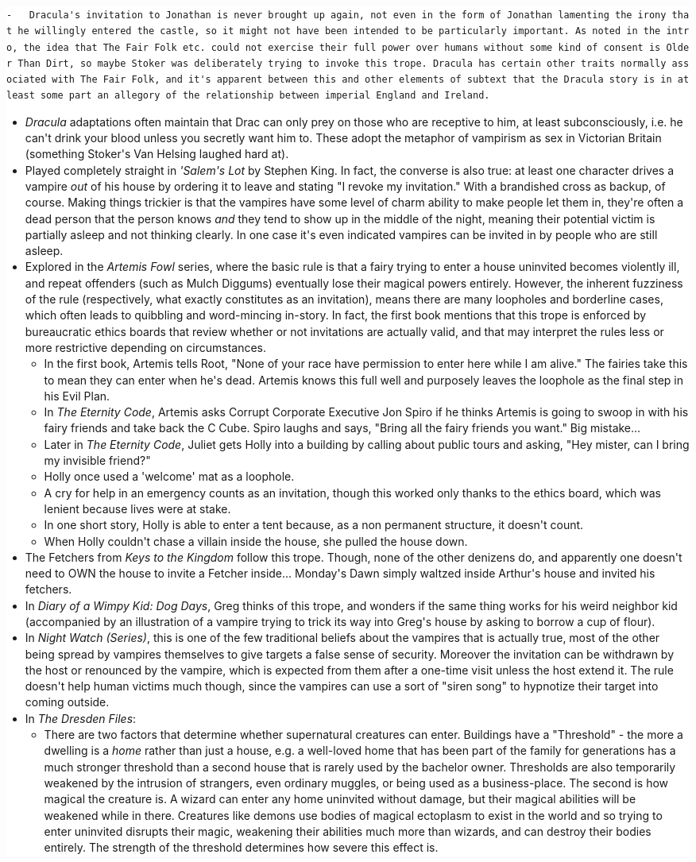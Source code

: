     -   Dracula's invitation to Jonathan is never brought up again, not even in the form of Jonathan lamenting the irony that he willingly entered the castle, so it might not have been intended to be particularly important. As noted in the intro, the idea that The Fair Folk etc. could not exercise their full power over humans without some kind of consent is Older Than Dirt, so maybe Stoker was deliberately trying to invoke this trope. Dracula has certain other traits normally associated with The Fair Folk, and it's apparent between this and other elements of subtext that the Dracula story is in at least some part an allegory of the relationship between imperial England and Ireland.
-   _Dracula_ adaptations often maintain that Drac can only prey on those who are receptive to him, at least subconsciously, i.e. he can't drink your blood unless you secretly want him to. These adopt the metaphor of vampirism as sex in Victorian Britain (something Stoker's Van Helsing laughed hard at).
-   Played completely straight in _'Salem's Lot_ by Stephen King. In fact, the converse is also true: at least one character drives a vampire _out_ of his house by ordering it to leave and stating "I revoke my invitation." With a brandished cross as backup, of course. Making things trickier is that the vampires have some level of charm ability to make people let them in, they're often a dead person that the person knows _and_ they tend to show up in the middle of the night, meaning their potential victim is partially asleep and not thinking clearly. In one case it's even indicated vampires can be invited in by people who are still asleep.
-   Explored in the _Artemis Fowl_ series, where the basic rule is that a fairy trying to enter a house uninvited becomes violently ill, and repeat offenders (such as Mulch Diggums) eventually lose their magical powers entirely. However, the inherent fuzziness of the rule (respectively, what exactly constitutes as an invitation), means there are many loopholes and borderline cases, which often leads to quibbling and word-mincing in-story. In fact, the first book mentions that this trope is enforced by bureaucratic ethics boards that review whether or not invitations are actually valid, and that may interpret the rules less or more restrictive depending on circumstances.
    -   In the first book, Artemis tells Root, "None of your race have permission to enter here while I am alive." The fairies take this to mean they can enter when he's dead. Artemis knows this full well and purposely leaves the loophole as the final step in his Evil Plan.
    -   In _The Eternity Code_, Artemis asks Corrupt Corporate Executive Jon Spiro if he thinks Artemis is going to swoop in with his fairy friends and take back the C Cube. Spiro laughs and says, "Bring all the fairy friends you want." Big mistake...
    -   Later in _The Eternity Code_, Juliet gets Holly into a building by calling about public tours and asking, "Hey mister, can I bring my invisible friend?"
    -   Holly once used a 'welcome' mat as a loophole.
    -   A cry for help in an emergency counts as an invitation, though this worked only thanks to the ethics board, which was lenient because lives were at stake.
    -   In one short story, Holly is able to enter a tent because, as a non permanent structure, it doesn't count.
    -   When Holly couldn't chase a villain inside the house, she pulled the house down.
-   The Fetchers from _Keys to the Kingdom_ follow this trope. Though, none of the other denizens do, and apparently one doesn't need to OWN the house to invite a Fetcher inside... Monday's Dawn simply waltzed inside Arthur's house and invited his fetchers.
-   In _Diary of a Wimpy Kid: Dog Days_, Greg thinks of this trope, and wonders if the same thing works for his weird neighbor kid (accompanied by an illustration of a vampire trying to trick its way into Greg's house by asking to borrow a cup of flour).
-   In _Night Watch (Series)_, this is one of the few traditional beliefs about the vampires that is actually true, most of the other being spread by vampires themselves to give targets a false sense of security. Moreover the invitation can be withdrawn by the host or renounced by the vampire, which is expected from them after a one-time visit unless the host extend it. The rule doesn't help human victims much though, since the vampires can use a sort of "siren song" to hypnotize their target into coming outside.
-   In _The Dresden Files_:
    -   There are two factors that determine whether supernatural creatures can enter. Buildings have a "Threshold" - the more a dwelling is a _home_ rather than just a house, e.g. a well-loved home that has been part of the family for generations has a much stronger threshold than a second house that is rarely used by the bachelor owner. Thresholds are also temporarily weakened by the intrusion of strangers, even ordinary muggles, or being used as a business-place. The second is how magical the creature is. A wizard can enter any home uninvited without damage, but their magical abilities will be weakened while in there. Creatures like demons use bodies of magical ectoplasm to exist in the world and so trying to enter uninvited disrupts their magic, weakening their abilities much more than wizards, and can destroy their bodies entirely. The strength of the threshold determines how severe this effect is.